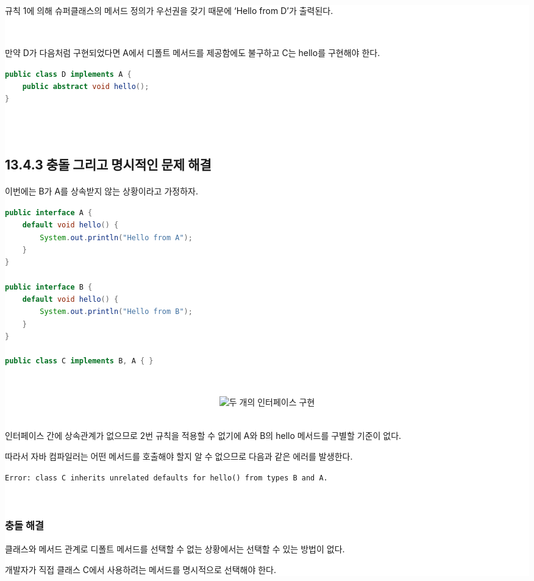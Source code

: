 규칙 1에 의해 슈퍼클래스의 메서드 정의가 우선권을 갖기 때문에 ‘Hello from D’가 출력된다.

<br/>

만약 D가 다음처럼 구현되었다면 A에서 디폴트 메서드를 제공함에도 불구하고 C는 hello를 구현해야 한다.

```java
public class D implements A {
    public abstract void hello();
}
```

<br/>
<br/>

## 13.4.3 충돌 그리고 명시적인 문제 해결

이번에는 B가 A를 상속받지 않는 상황이라고 가정하자.

```java
public interface A {
    default void hello() {
        System.out.println("Hello from A");
    }
}

public interface B {
    default void hello() {
        System.out.println("Hello from B");
    }
}

public class C implements B, A { }
```

<br/>

<p align="center"><img width="350" alt="두 개의 인터페이스 구현" src="https://user-images.githubusercontent.com/86337233/220651907-9067ec7b-60ad-4f76-bb6b-9108b9936a19.png">

<br/>
<br/>

인터페이스 간에 상속관계가 없으므로 2번 규칙을 적용할 수 없기에 A와 B의 hello 메서드를 구별할 기준이 없다.

따라서 자바 컴파일러는 어떤 메서드를 호출해야 할지 알 수 없으므로 다음과 같은 에러를 발생한다.

```
Error: class C inherits unrelated defaults for hello() from types B and A.
```

<br/>

### 충돌 해결

클래스와 메서드 관계로 디폴트 메서드를 선택할 수 없는 상황에서는 선택할 수 있는 방법이 없다.

개발자가 직접 클래스 C에서 사용하려는 메서드를 명시적으로 선택해야 한다.
